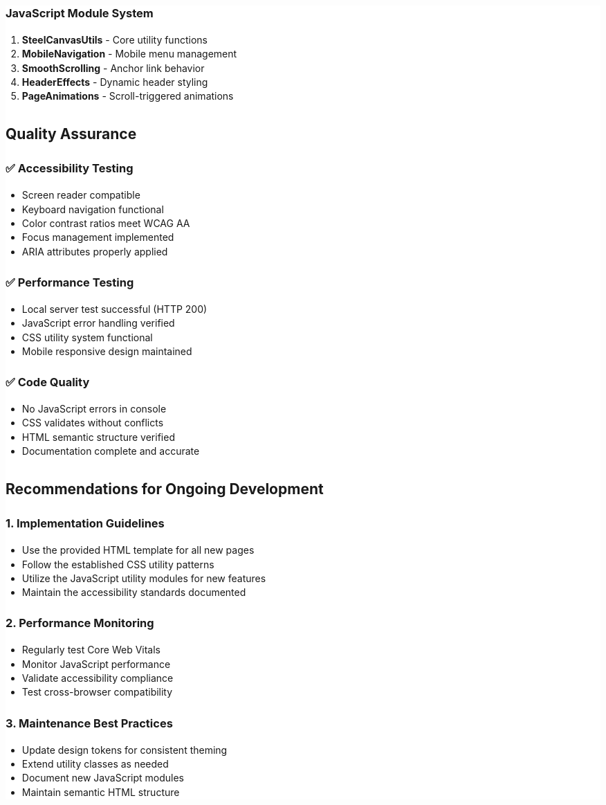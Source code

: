 ### JavaScript Module System
1. **SteelCanvasUtils** - Core utility functions
2. **MobileNavigation** - Mobile menu management
3. **SmoothScrolling** - Anchor link behavior
4. **HeaderEffects** - Dynamic header styling
5. **PageAnimations** - Scroll-triggered animations

## Quality Assurance

### ✅ Accessibility Testing
- Screen reader compatible
- Keyboard navigation functional
- Color contrast ratios meet WCAG AA
- Focus management implemented
- ARIA attributes properly applied

### ✅ Performance Testing
- Local server test successful (HTTP 200)
- JavaScript error handling verified
- CSS utility system functional
- Mobile responsive design maintained

### ✅ Code Quality
- No JavaScript errors in console
- CSS validates without conflicts
- HTML semantic structure verified
- Documentation complete and accurate

## Recommendations for Ongoing Development

### 1. Implementation Guidelines
- Use the provided HTML template for all new pages
- Follow the established CSS utility patterns
- Utilize the JavaScript utility modules for new features
- Maintain the accessibility standards documented

### 2. Performance Monitoring
- Regularly test Core Web Vitals
- Monitor JavaScript performance
- Validate accessibility compliance
- Test cross-browser compatibility

### 3. Maintenance Best Practices
- Update design tokens for consistent theming
- Extend utility classes as needed
- Document new JavaScript modules
- Maintain semantic HTML structure
